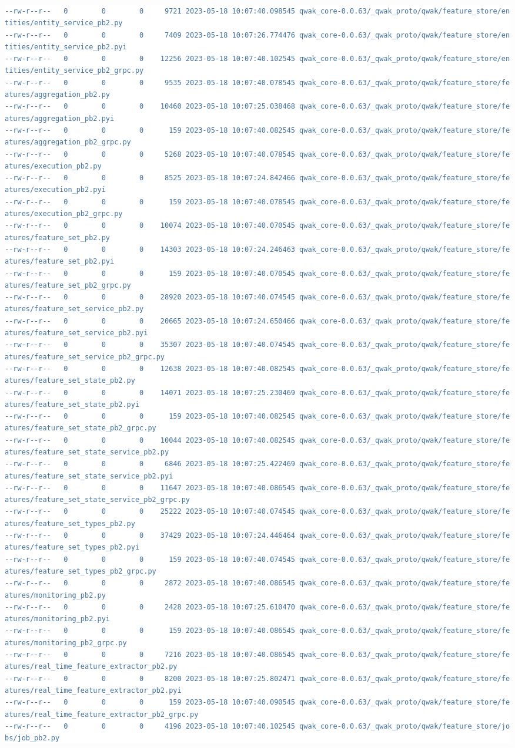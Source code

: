 ```diff
--rw-r--r--   0        0        0     9721 2023-05-18 10:07:40.098545 qwak_core-0.0.63/_qwak_proto/qwak/feature_store/entities/entity_service_pb2.py
--rw-r--r--   0        0        0     7409 2023-05-18 10:07:26.774476 qwak_core-0.0.63/_qwak_proto/qwak/feature_store/entities/entity_service_pb2.pyi
--rw-r--r--   0        0        0    12256 2023-05-18 10:07:40.102545 qwak_core-0.0.63/_qwak_proto/qwak/feature_store/entities/entity_service_pb2_grpc.py
--rw-r--r--   0        0        0     9535 2023-05-18 10:07:40.078545 qwak_core-0.0.63/_qwak_proto/qwak/feature_store/features/aggregation_pb2.py
--rw-r--r--   0        0        0    10460 2023-05-18 10:07:25.038468 qwak_core-0.0.63/_qwak_proto/qwak/feature_store/features/aggregation_pb2.pyi
--rw-r--r--   0        0        0      159 2023-05-18 10:07:40.082545 qwak_core-0.0.63/_qwak_proto/qwak/feature_store/features/aggregation_pb2_grpc.py
--rw-r--r--   0        0        0     5268 2023-05-18 10:07:40.078545 qwak_core-0.0.63/_qwak_proto/qwak/feature_store/features/execution_pb2.py
--rw-r--r--   0        0        0     8525 2023-05-18 10:07:24.842466 qwak_core-0.0.63/_qwak_proto/qwak/feature_store/features/execution_pb2.pyi
--rw-r--r--   0        0        0      159 2023-05-18 10:07:40.078545 qwak_core-0.0.63/_qwak_proto/qwak/feature_store/features/execution_pb2_grpc.py
--rw-r--r--   0        0        0    10074 2023-05-18 10:07:40.070545 qwak_core-0.0.63/_qwak_proto/qwak/feature_store/features/feature_set_pb2.py
--rw-r--r--   0        0        0    14303 2023-05-18 10:07:24.246463 qwak_core-0.0.63/_qwak_proto/qwak/feature_store/features/feature_set_pb2.pyi
--rw-r--r--   0        0        0      159 2023-05-18 10:07:40.070545 qwak_core-0.0.63/_qwak_proto/qwak/feature_store/features/feature_set_pb2_grpc.py
--rw-r--r--   0        0        0    28920 2023-05-18 10:07:40.074545 qwak_core-0.0.63/_qwak_proto/qwak/feature_store/features/feature_set_service_pb2.py
--rw-r--r--   0        0        0    20665 2023-05-18 10:07:24.650466 qwak_core-0.0.63/_qwak_proto/qwak/feature_store/features/feature_set_service_pb2.pyi
--rw-r--r--   0        0        0    35307 2023-05-18 10:07:40.074545 qwak_core-0.0.63/_qwak_proto/qwak/feature_store/features/feature_set_service_pb2_grpc.py
--rw-r--r--   0        0        0    12638 2023-05-18 10:07:40.082545 qwak_core-0.0.63/_qwak_proto/qwak/feature_store/features/feature_set_state_pb2.py
--rw-r--r--   0        0        0    14071 2023-05-18 10:07:25.230469 qwak_core-0.0.63/_qwak_proto/qwak/feature_store/features/feature_set_state_pb2.pyi
--rw-r--r--   0        0        0      159 2023-05-18 10:07:40.082545 qwak_core-0.0.63/_qwak_proto/qwak/feature_store/features/feature_set_state_pb2_grpc.py
--rw-r--r--   0        0        0    10044 2023-05-18 10:07:40.082545 qwak_core-0.0.63/_qwak_proto/qwak/feature_store/features/feature_set_state_service_pb2.py
--rw-r--r--   0        0        0     6846 2023-05-18 10:07:25.422469 qwak_core-0.0.63/_qwak_proto/qwak/feature_store/features/feature_set_state_service_pb2.pyi
--rw-r--r--   0        0        0    11647 2023-05-18 10:07:40.086545 qwak_core-0.0.63/_qwak_proto/qwak/feature_store/features/feature_set_state_service_pb2_grpc.py
--rw-r--r--   0        0        0    25222 2023-05-18 10:07:40.074545 qwak_core-0.0.63/_qwak_proto/qwak/feature_store/features/feature_set_types_pb2.py
--rw-r--r--   0        0        0    37429 2023-05-18 10:07:24.446464 qwak_core-0.0.63/_qwak_proto/qwak/feature_store/features/feature_set_types_pb2.pyi
--rw-r--r--   0        0        0      159 2023-05-18 10:07:40.074545 qwak_core-0.0.63/_qwak_proto/qwak/feature_store/features/feature_set_types_pb2_grpc.py
--rw-r--r--   0        0        0     2872 2023-05-18 10:07:40.086545 qwak_core-0.0.63/_qwak_proto/qwak/feature_store/features/monitoring_pb2.py
--rw-r--r--   0        0        0     2428 2023-05-18 10:07:25.610470 qwak_core-0.0.63/_qwak_proto/qwak/feature_store/features/monitoring_pb2.pyi
--rw-r--r--   0        0        0      159 2023-05-18 10:07:40.086545 qwak_core-0.0.63/_qwak_proto/qwak/feature_store/features/monitoring_pb2_grpc.py
--rw-r--r--   0        0        0     7216 2023-05-18 10:07:40.086545 qwak_core-0.0.63/_qwak_proto/qwak/feature_store/features/real_time_feature_extractor_pb2.py
--rw-r--r--   0        0        0     8200 2023-05-18 10:07:25.802471 qwak_core-0.0.63/_qwak_proto/qwak/feature_store/features/real_time_feature_extractor_pb2.pyi
--rw-r--r--   0        0        0      159 2023-05-18 10:07:40.090545 qwak_core-0.0.63/_qwak_proto/qwak/feature_store/features/real_time_feature_extractor_pb2_grpc.py
--rw-r--r--   0        0        0     4196 2023-05-18 10:07:40.102545 qwak_core-0.0.63/_qwak_proto/qwak/feature_store/jobs/job_pb2.py
```